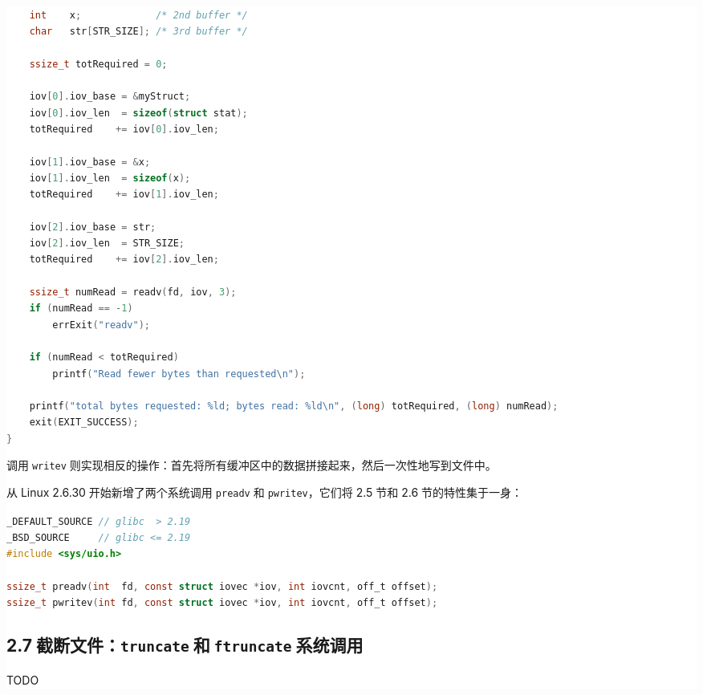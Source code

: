 ```c
    int    x;             /* 2nd buffer */
    char   str[STR_SIZE]; /* 3rd buffer */
    
    ssize_t totRequired = 0;

    iov[0].iov_base = &myStruct;
    iov[0].iov_len  = sizeof(struct stat);
    totRequired    += iov[0].iov_len;

    iov[1].iov_base = &x;
    iov[1].iov_len  = sizeof(x);
    totRequired    += iov[1].iov_len;

    iov[2].iov_base = str;
    iov[2].iov_len  = STR_SIZE;
    totRequired    += iov[2].iov_len;

    ssize_t numRead = readv(fd, iov, 3);
    if (numRead == -1)
        errExit("readv");

    if (numRead < totRequired)
        printf("Read fewer bytes than requested\n");

    printf("total bytes requested: %ld; bytes read: %ld\n", (long) totRequired, (long) numRead);
    exit(EXIT_SUCCESS);
}
```

调用 `writev` 则实现相反的操作：首先将所有缓冲区中的数据拼接起来，然后一次性地写到文件中。

从 Linux 2.6.30 开始新增了两个系统调用 `preadv` 和 `pwritev`，它们将 2.5 节和 2.6 节的特性集于一身：

```c
_DEFAULT_SOURCE // glibc  > 2.19
_BSD_SOURCE     // glibc <= 2.19
#include <sys/uio.h>

ssize_t preadv(int  fd, const struct iovec *iov, int iovcnt, off_t offset);
ssize_t pwritev(int fd, const struct iovec *iov, int iovcnt, off_t offset);
```

## 2.7 截断文件：`truncate` 和 `ftruncate` 系统调用

TODO

